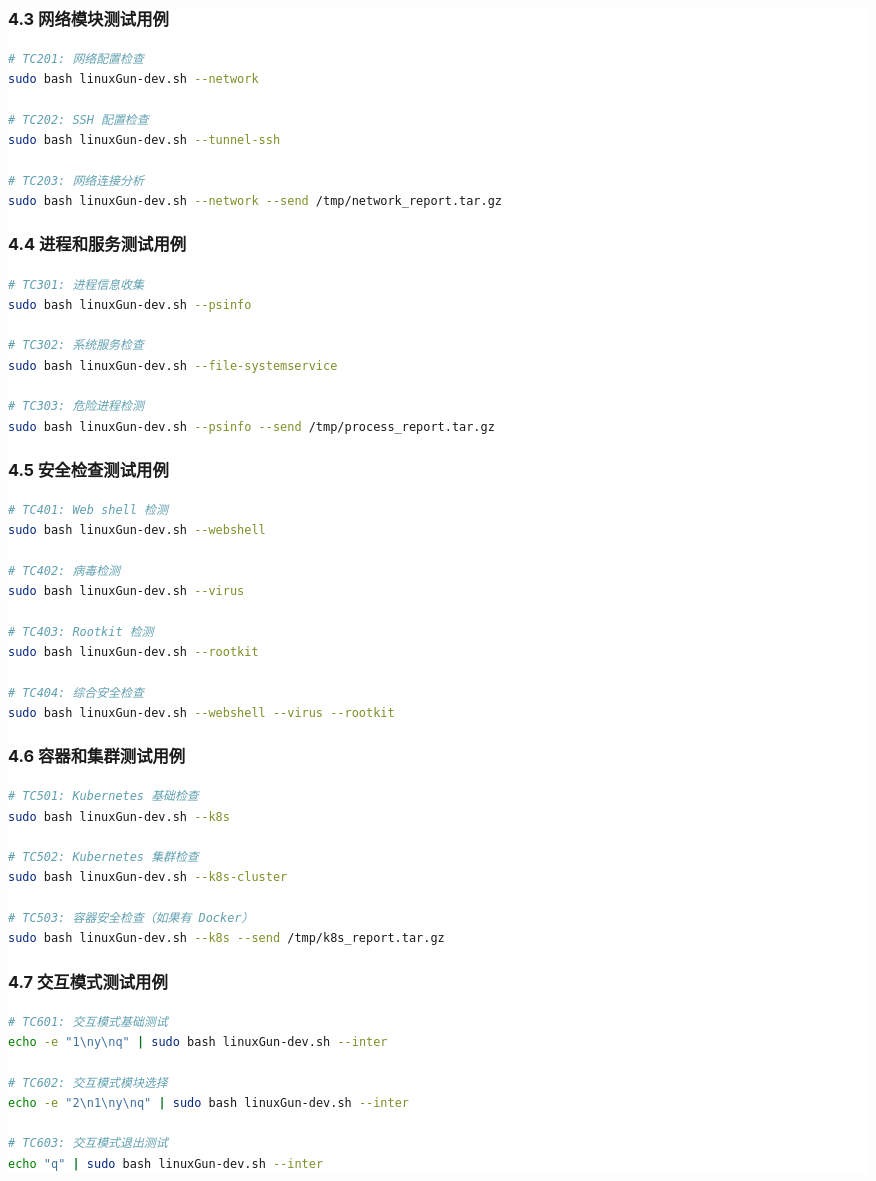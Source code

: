 ### 4.3 网络模块测试用例
```bash
# TC201: 网络配置检查
sudo bash linuxGun-dev.sh --network

# TC202: SSH 配置检查
sudo bash linuxGun-dev.sh --tunnel-ssh

# TC203: 网络连接分析
sudo bash linuxGun-dev.sh --network --send /tmp/network_report.tar.gz
```

### 4.4 进程和服务测试用例
```bash
# TC301: 进程信息收集
sudo bash linuxGun-dev.sh --psinfo

# TC302: 系统服务检查
sudo bash linuxGun-dev.sh --file-systemservice

# TC303: 危险进程检测
sudo bash linuxGun-dev.sh --psinfo --send /tmp/process_report.tar.gz
```

### 4.5 安全检查测试用例
```bash
# TC401: Web shell 检测
sudo bash linuxGun-dev.sh --webshell

# TC402: 病毒检测
sudo bash linuxGun-dev.sh --virus

# TC403: Rootkit 检测
sudo bash linuxGun-dev.sh --rootkit

# TC404: 综合安全检查
sudo bash linuxGun-dev.sh --webshell --virus --rootkit
```

### 4.6 容器和集群测试用例
```bash
# TC501: Kubernetes 基础检查
sudo bash linuxGun-dev.sh --k8s

# TC502: Kubernetes 集群检查
sudo bash linuxGun-dev.sh --k8s-cluster

# TC503: 容器安全检查（如果有 Docker）
sudo bash linuxGun-dev.sh --k8s --send /tmp/k8s_report.tar.gz
```

### 4.7 交互模式测试用例
```bash
# TC601: 交互模式基础测试
echo -e "1\ny\nq" | sudo bash linuxGun-dev.sh --inter

# TC602: 交互模式模块选择
echo -e "2\n1\ny\nq" | sudo bash linuxGun-dev.sh --inter

# TC603: 交互模式退出测试
echo "q" | sudo bash linuxGun-dev.sh --inter
```
